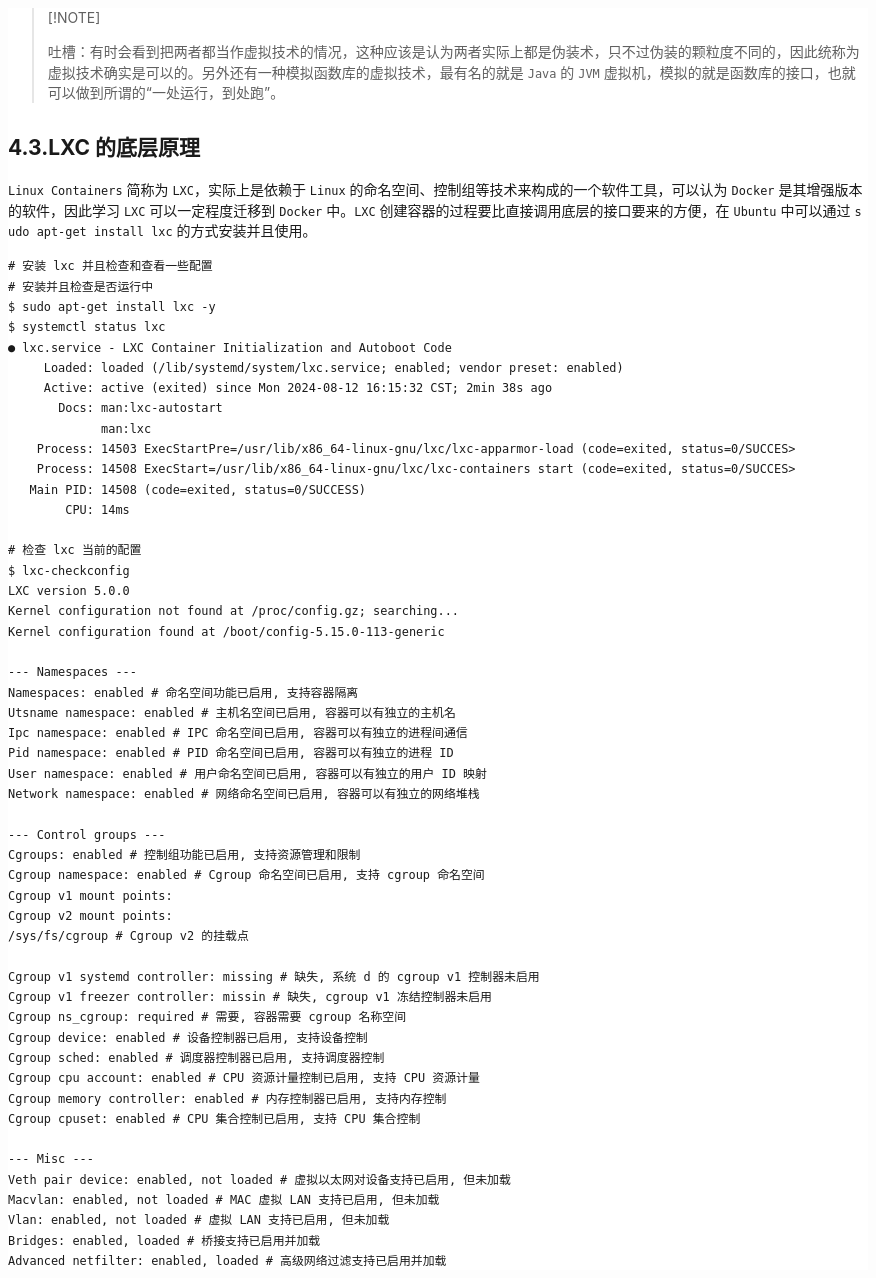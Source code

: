 >   [!NOTE]
>
>   吐槽：有时会看到把两者都当作虚拟技术的情况，这种应该是认为两者实际上都是伪装术，只不过伪装的颗粒度不同的，因此统称为虚拟技术确实是可以的。另外还有一种模拟函数库的虚拟技术，最有名的就是 `Java` 的 `JVM` 虚拟机，模拟的就是函数库的接口，也就可以做到所谓的“一处运行，到处跑”。

## 4.3.LXC 的底层原理

`Linux Containers` 简称为 `LXC`，实际上是依赖于 `Linux` 的命名空间、控制组等技术来构成的一个软件工具，可以认为 `Docker` 是其增强版本的软件，因此学习 `LXC` 可以一定程度迁移到 `Docker` 中。`LXC` 创建容器的过程要比直接调用底层的接口要来的方便，在 `Ubuntu` 中可以通过 `sudo apt-get install lxc` 的方式安装并且使用。

```shell
# 安装 lxc 并且检查和查看一些配置
# 安装并且检查是否运行中
$ sudo apt-get install lxc -y
$ systemctl status lxc
● lxc.service - LXC Container Initialization and Autoboot Code
     Loaded: loaded (/lib/systemd/system/lxc.service; enabled; vendor preset: enabled)
     Active: active (exited) since Mon 2024-08-12 16:15:32 CST; 2min 38s ago
       Docs: man:lxc-autostart
             man:lxc
    Process: 14503 ExecStartPre=/usr/lib/x86_64-linux-gnu/lxc/lxc-apparmor-load (code=exited, status=0/SUCCES>
    Process: 14508 ExecStart=/usr/lib/x86_64-linux-gnu/lxc/lxc-containers start (code=exited, status=0/SUCCES>
   Main PID: 14508 (code=exited, status=0/SUCCESS)
        CPU: 14ms

# 检查 lxc 当前的配置
$ lxc-checkconfig
LXC version 5.0.0
Kernel configuration not found at /proc/config.gz; searching...
Kernel configuration found at /boot/config-5.15.0-113-generic

--- Namespaces ---
Namespaces: enabled # 命名空间功能已启用, 支持容器隔离
Utsname namespace: enabled # 主机名空间已启用, 容器可以有独立的主机名
Ipc namespace: enabled # IPC 命名空间已启用, 容器可以有独立的进程间通信
Pid namespace: enabled # PID 命名空间已启用, 容器可以有独立的进程 ID
User namespace: enabled # 用户命名空间已启用, 容器可以有独立的用户 ID 映射
Network namespace: enabled # 网络命名空间已启用, 容器可以有独立的网络堆栈

--- Control groups ---
Cgroups: enabled # 控制组功能已启用, 支持资源管理和限制
Cgroup namespace: enabled # Cgroup 命名空间已启用, 支持 cgroup 命名空间
Cgroup v1 mount points: 
Cgroup v2 mount points: 
/sys/fs/cgroup # Cgroup v2 的挂载点

Cgroup v1 systemd controller: missing # 缺失, 系统 d 的 cgroup v1 控制器未启用
Cgroup v1 freezer controller: missin # 缺失, cgroup v1 冻结控制器未启用
Cgroup ns_cgroup: required # 需要, 容器需要 cgroup 名称空间
Cgroup device: enabled # 设备控制器已启用, 支持设备控制
Cgroup sched: enabled # 调度器控制器已启用, 支持调度器控制
Cgroup cpu account: enabled # CPU 资源计量控制已启用, 支持 CPU 资源计量
Cgroup memory controller: enabled # 内存控制器已启用, 支持内存控制
Cgroup cpuset: enabled # CPU 集合控制已启用, 支持 CPU 集合控制

--- Misc ---
Veth pair device: enabled, not loaded # 虚拟以太网对设备支持已启用, 但未加载
Macvlan: enabled, not loaded # MAC 虚拟 LAN 支持已启用, 但未加载
Vlan: enabled, not loaded # 虚拟 LAN 支持已启用, 但未加载
Bridges: enabled, loaded # 桥接支持已启用并加载
Advanced netfilter: enabled, loaded # 高级网络过滤支持已启用并加载
```